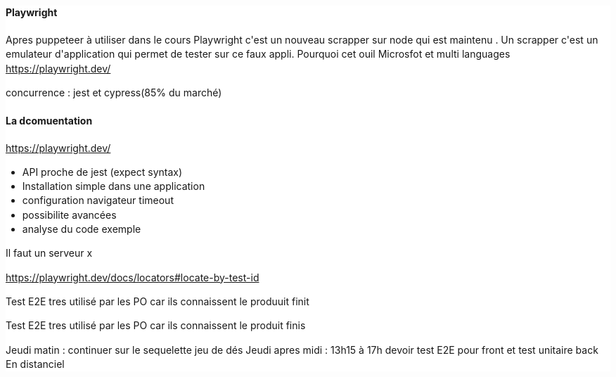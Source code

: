 
#### Playwright

Apres puppeteer à utiliser dans le cours 
Playwright c'est un nouveau scrapper sur node qui est maintenu . Un scrapper c'est un emulateur d'application qui permet de tester sur ce faux appli. Pourquoi cet ouil Microsfot et multi languages
https://playwright.dev/



concurrence : jest et cypress(85% du marché)

#### La dcomuentation 

https://playwright.dev/

- API proche de jest (expect syntax)
- Installation simple dans une application
- configuration navigateur timeout
- possibilite avancées
- analyse du code exemple

Il faut un serveur x 

https://playwright.dev/docs/locators#locate-by-test-id

Test E2E tres utilisé par les PO car ils connaissent le produuit finit


Test E2E tres utilisé par les PO car ils connaissent le produit finis

Jeudi matin : continuer sur le sequelette jeu de dés
Jeudi apres midi : 13h15 à 17h devoir test E2E pour front et test unitaire back
En distanciel 
